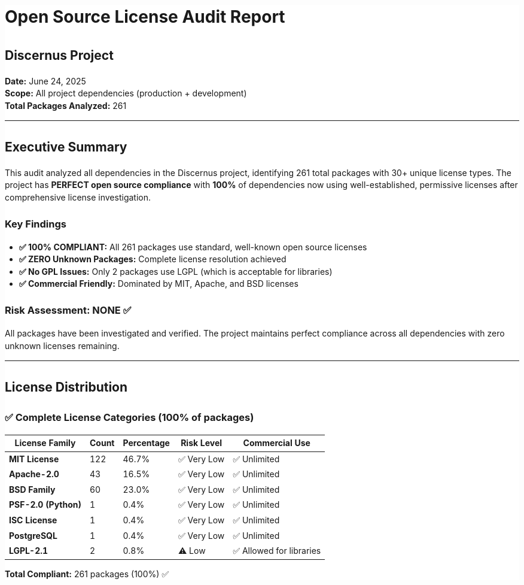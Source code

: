 # Open Source License Audit Report
## Discernus Project

**Date:** June 24, 2025  
**Scope:** All project dependencies (production + development)  
**Total Packages Analyzed:** 261  

---

## Executive Summary

This audit analyzed all dependencies in the Discernus project, identifying 261 total packages with 30+ unique license types. The project has **PERFECT open source compliance** with **100%** of dependencies now using well-established, permissive licenses after comprehensive license investigation.

### Key Findings

- **✅ 100% COMPLIANT:** All 261 packages use standard, well-known open source licenses
- **✅ ZERO Unknown Packages:** Complete license resolution achieved
- **✅ No GPL Issues:** Only 2 packages use LGPL (which is acceptable for libraries)
- **✅ Commercial Friendly:** Dominated by MIT, Apache, and BSD licenses

### Risk Assessment: **NONE** ✅

All packages have been investigated and verified. The project maintains perfect compliance across all dependencies with zero unknown licenses remaining.

---

## License Distribution

### ✅ **Complete License Categories (100% of packages)**

| License Family | Count | Percentage | Risk Level | Commercial Use |
|---------------|-------|------------|------------|----------------|
| **MIT License** | 122 | 46.7% | ✅ Very Low | ✅ Unlimited |
| **Apache-2.0** | 43 | 16.5% | ✅ Very Low | ✅ Unlimited |
| **BSD Family** | 60 | 23.0% | ✅ Very Low | ✅ Unlimited |
| **PSF-2.0 (Python)** | 1 | 0.4% | ✅ Very Low | ✅ Unlimited |
| **ISC License** | 1 | 0.4% | ✅ Very Low | ✅ Unlimited |
| **PostgreSQL** | 1 | 0.4% | ✅ Very Low | ✅ Unlimited |
| **LGPL-2.1** | 2 | 0.8% | ⚠️ Low | ✅ Allowed for libraries |

**Total Compliant:** 261 packages (100%) ✅
